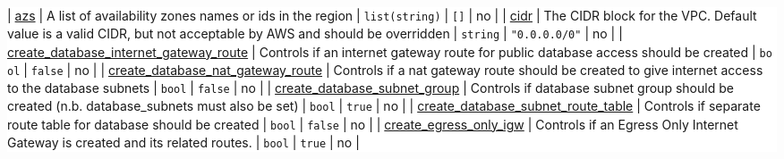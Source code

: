 | <a name="input_azs"></a> [azs](#input_azs)                                                                                                                                              | A list of availability zones names or ids in the region                                                                                                                                                                                                                       | `list(string)`      | `[]`                                                                                                                                                                                                                                                                                                                 |    no    |
| <a name="input_cidr"></a> [cidr](#input_cidr)                                                                                                                                           | The CIDR block for the VPC. Default value is a valid CIDR, but not acceptable by AWS and should be overridden                                                                                                                                                                 | `string`            | `"0.0.0.0/0"`                                                                                                                                                                                                                                                                                                        |    no    |
| <a name="input_create_database_internet_gateway_route"></a> [create_database_internet_gateway_route](#input_create_database_internet_gateway_route)                                     | Controls if an internet gateway route for public database access should be created                                                                                                                                                                                            | `bool`              | `false`                                                                                                                                                                                                                                                                                                              |    no    |
| <a name="input_create_database_nat_gateway_route"></a> [create_database_nat_gateway_route](#input_create_database_nat_gateway_route)                                                    | Controls if a nat gateway route should be created to give internet access to the database subnets                                                                                                                                                                             | `bool`              | `false`                                                                                                                                                                                                                                                                                                              |    no    |
| <a name="input_create_database_subnet_group"></a> [create_database_subnet_group](#input_create_database_subnet_group)                                                                   | Controls if database subnet group should be created (n.b. database_subnets must also be set)                                                                                                                                                                                  | `bool`              | `true`                                                                                                                                                                                                                                                                                                               |    no    |
| <a name="input_create_database_subnet_route_table"></a> [create_database_subnet_route_table](#input_create_database_subnet_route_table)                                                 | Controls if separate route table for database should be created                                                                                                                                                                                                               | `bool`              | `false`                                                                                                                                                                                                                                                                                                              |    no    |
| <a name="input_create_egress_only_igw"></a> [create_egress_only_igw](#input_create_egress_only_igw)                                                                                     | Controls if an Egress Only Internet Gateway is created and its related routes.                                                                                                                                                                                                | `bool`              | `true`                                                                                                                                                                                                                                                                                                               |    no    |